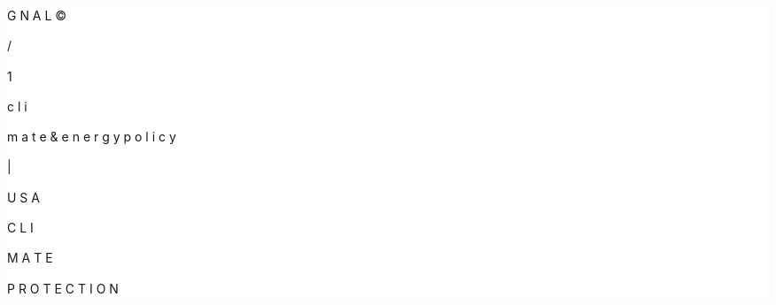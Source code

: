 G
N
A
L
©

/

1

c
l
i

m
a
t
e
&
e
n
e
r
g
y
p
o
l
i
c
y

|

U
S
A

C
L
I

M
A
T
E

P
R
O
T
E
C
T
I
O
N
